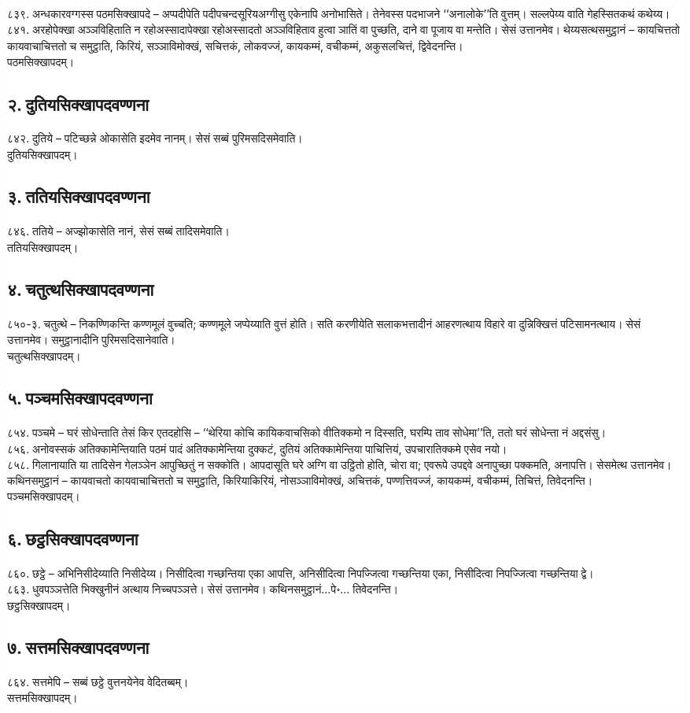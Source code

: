 ८३९. अन्धकारवग्गस्स पठमसिक्खापदे – अप्पदीपेति पदीपचन्दसूरियअग्गीसु एकेनापि अनोभासिते। तेनेवस्स पदभाजने ‘‘अनालोके’’ति वुत्तम्। सल्लपेय्य वाति गेहस्सितकथं कथेय्य।  
८४१. अरहोपेक्खा अञ्ञविहिताति न रहोअस्सादापेक्खा रहोअस्सादतो अञ्ञविहिताव हुत्वा ञातिं वा पुच्छति, दाने वा पूजाय वा मन्तेति। सेसं उत्तानमेव। थेय्यसत्थसमुट्ठानं – कायचित्ततो कायवाचाचित्ततो च समुट्ठाति, किरियं, सञ्ञाविमोक्खं, सचित्तकं, लोकवज्जं, कायकम्मं, वचीकम्मं, अकुसलचित्तं, द्विवेदनन्ति।  
पठमसिक्खापदम्।  


## २. दुतियसिक्खापदवण्णना

८४२. दुतिये – पटिच्छन्ने ओकासेति इदमेव नानम्। सेसं सब्बं पुरिमसदिसमेवाति।  
दुतियसिक्खापदम्।  


## ३. ततियसिक्खापदवण्णना

८४६. ततिये – अज्झोकासेति नानं, सेसं सब्बं तादिसमेवाति।  
ततियसिक्खापदम्।  


## ४. चतुत्थसिक्खापदवण्णना

८५०-३. चतुत्थे – निकण्णिकन्ति कण्णमूलं वुच्चति; कण्णमूले जप्पेय्याति वुत्तं होति। सति करणीयेति सलाकभत्तादीनं आहरणत्थाय विहारे वा दुन्निक्खित्तं पटिसामनत्थाय। सेसं उत्तानमेव। समुट्ठानादीनि पुरिमसदिसानेवाति।  
चतुत्थसिक्खापदम्।  


## ५. पञ्चमसिक्खापदवण्णना

८५४. पञ्चमे – घरं सोधेन्ताति तेसं किर एतदहोसि – ‘‘थेरिया कोचि कायिकवाचसिको वीतिक्कमो न दिस्सति, घरम्पि ताव सोधेमा’’ति, ततो घरं सोधेन्ता नं अद्दसंसु।  
८५६. अनोवस्सकं अतिक्कामेन्तियाति पठमं पादं अतिक्कामेन्तिया दुक्कटं, दुतियं अतिक्कामेन्तिया पाचित्तियं, उपचारातिक्कमे एसेव नयो।  
८५८. गिलानायाति या तादिसेन गेलञ्ञेन आपुच्छितुं न सक्कोति। आपदासूति घरे अग्गि वा उट्ठितो होति, चोरा वा; एवरूपे उपद्दवे अनापुच्छा पक्कमति, अनापत्ति। सेसमेत्थ उत्तानमेव।  
कथिनसमुट्ठानं – कायवाचतो कायवाचाचित्ततो च समुट्ठाति, किरियाकिरियं, नोसञ्ञाविमोक्खं, अचित्तकं, पण्णत्तिवज्जं, कायकम्मं, वचीकम्मं, तिचित्तं, तिवेदनन्ति।  
पञ्चमसिक्खापदम्।  


## ६. छट्ठसिक्खापदवण्णना

८६०. छट्ठे – अभिनिसीदेय्याति निसीदेय्य। निसीदित्वा गच्छन्तिया एका आपत्ति, अनिसीदित्वा निपज्जित्वा गच्छन्तिया एका, निसीदित्वा निपज्जित्वा गच्छन्तिया द्वे।  
८६३. धुवपञ्ञत्तेति भिक्खुनीनं अत्थाय निच्चपञ्ञत्ते। सेसं उत्तानमेव। कथिनसमुट्ठानं…पे॰… तिवेदनन्ति।  
छट्ठसिक्खापदम्।  


## ७. सत्तमसिक्खापदवण्णना

८६४. सत्तमेपि – सब्बं छट्ठे वुत्तनयेनेव वेदितब्बम्।  
सत्तमसिक्खापदम्।  
